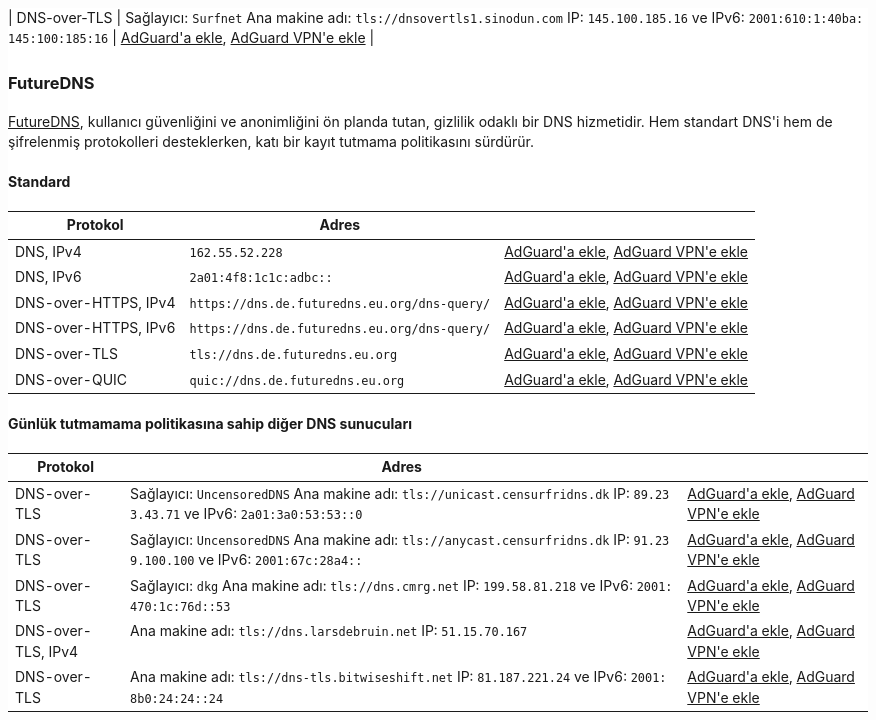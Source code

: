 | DNS-over-TLS | Sağlayıcı: `Surfnet` Ana makine adı: `tls://dnsovertls1.sinodun.com` IP: `145.100.185.16` ve IPv6: `2001:610:1:40ba:145:100:185:16` | [AdGuard'a ekle](adguard:add_dns_server?address=tls://dnsovertls1.sinodun.com&name=dnsovertls1.sinodun.com), [AdGuard VPN'e ekle](adguardvpn:add_dns_server?address=tls://dnsovertls1.sinodun.com&name=dnsovertls1.sinodun.com) |

### FutureDNS

[FutureDNS](https://futuredns.eu.org), kullanıcı güvenliğini ve anonimliğini ön planda tutan, gizlilik odaklı bir DNS hizmetidir. Hem standart DNS'i hem de şifrelenmiş protokolleri desteklerken, katı bir kayıt tutmama politikasını sürdürür.

#### Standard

| Protokol             | Adres                                        |                                                                                                                                                                                                                               |
| -------------------- | -------------------------------------------- | ----------------------------------------------------------------------------------------------------------------------------------------------------------------------------------------------------------------------------- |
| DNS, IPv4            | `162.55.52.228`                              | [AdGuard'a ekle](adguard:add_dns_server?address=162.55.52.228&name=), [AdGuard VPN'e ekle](adguardvpn:add_dns_server?address=162.55.52.228&name=)                                                                             |
| DNS, IPv6            | `2a01:4f8:1c1c:adbc::`                       | [AdGuard'a ekle](adguard:add_dns_server?address=2a01:4f8:1c1c:adbc::&name=), [AdGuard VPN'e ekle](adguardvpn:add_dns_server?address=2a01:4f8:1c1c:adbc::&name=)                                                               |
| DNS-over-HTTPS, IPv4 | `https://dns.de.futuredns.eu.org/dns-query/` | [AdGuard'a ekle](adguard:add_dns_server?address=https://dns.de.futuredns.eu.org/dns-query/&name=futuredns), [AdGuard VPN'e ekle](adguardvpn:add_dns_server?address=https://dns.de.futuredns.eu.org/dns-query/&name=futuredns) |
| DNS-over-HTTPS, IPv6 | `https://dns.de.futuredns.eu.org/dns-query/` | [AdGuard'a ekle](adguard:add_dns_server?address=https://dns.de.futuredns.eu.org/dns-query/&name=futuredns), [AdGuard VPN'e ekle](adguardvpn:add_dns_server?address=https://dns.de.futuredns.eu.org/dns-query/&name=futuredns) |
| DNS-over-TLS         | `tls://dns.de.futuredns.eu.org`              | [AdGuard'a ekle](adguard:add_dns_server?address=tls://dns.de.futuredns.eu.org&name=FutureDNSDoT), [AdGuard VPN'e ekle](adguardvpn:add_dns_server?address=tls://dns.de.futuredns.eu.org&name=FutureDNSDoT)                     |
| DNS-over-QUIC        | `quic://dns.de.futuredns.eu.org`             | [AdGuard'a ekle](adguard:add_dns_server?address=quic://dns.de.futuredns.eu.org&name=FutureDNSDoQ), [AdGuard VPN'e ekle](adguardvpn:add_dns_server?address=quic://dns.de.futuredns.eu.org&name=FutureDNSDoQ)                   |

#### Günlük tutmamama politikasına sahip diğer DNS sunucuları

| Protokol           | Adres                                                                                                                      |                                                                                                                                                                                                                                     |
| ------------------ | -------------------------------------------------------------------------------------------------------------------------- | ----------------------------------------------------------------------------------------------------------------------------------------------------------------------------------------------------------------------------------- |
| DNS-over-TLS       | Sağlayıcı: `UncensoredDNS` Ana makine adı: `tls://unicast.censurfridns.dk` IP: `89.233.43.71` ve IPv6: `2a01:3a0:53:53::0` | [AdGuard'a ekle](adguard:add_dns_server?address=tls://unicast.censurfridns.dk&name=unicast.censurfridns.dk), [AdGuard VPN'e ekle](adguardvpn:add_dns_server?address=tls://unicast.censurfridns.dk&name=unicast.censurfridns.dk)     |
| DNS-over-TLS       | Sağlayıcı: `UncensoredDNS` Ana makine adı: `tls://anycast.censurfridns.dk` IP: `91.239.100.100` ve IPv6: `2001:67c:28a4::` | [AdGuard'a ekle](adguard:add_dns_server?address=tls://anycast.censurfridns.dk&name=anycast.censurfridns.dk), [AdGuard VPN'e ekle](adguardvpn:add_dns_server?address=tls://anycast.censurfridns.dk&name=anycast.censurfridns.dk)     |
| DNS-over-TLS       | Sağlayıcı: `dkg` Ana makine adı: `tls://dns.cmrg.net` IP: `199.58.81.218` ve IPv6: `2001:470:1c:76d::53`                   | [AdGuard'a ekle](adguard:add_dns_server?address=tls://dns.cmrg.net&name=dns.cmrg.net), [AdGuard VPN'e ekle](adguardvpn:add_dns_server?address=tls://dns.cmrg.net&name=dns.cmrg.net)                                                 |
| DNS-over-TLS, IPv4 | Ana makine adı: `tls://dns.larsdebruin.net` IP: `51.15.70.167`                                                             | [AdGuard'a ekle](adguard:add_dns_server?address=tls://dns.larsdebruin.net&name=dns.larsdebruin.net), [AdGuard VPN'e ekle](adguardvpn:add_dns_server?address=tls://dns.larsdebruin.net&name=dns.larsdebruin.net)                     |
| DNS-over-TLS       | Ana makine adı: `tls://dns-tls.bitwiseshift.net` IP: `81.187.221.24` ve IPv6: `2001:8b0:24:24::24`                         | [AdGuard'a ekle](adguard:add_dns_server?address=tls://dns-tls.bitwiseshift.net&name=dns-tls.bitwiseshift.net), [AdGuard VPN'e ekle](adguardvpn:add_dns_server?address=tls://dns-tls.bitwiseshift.net&name=dns-tls.bitwiseshift.net) |